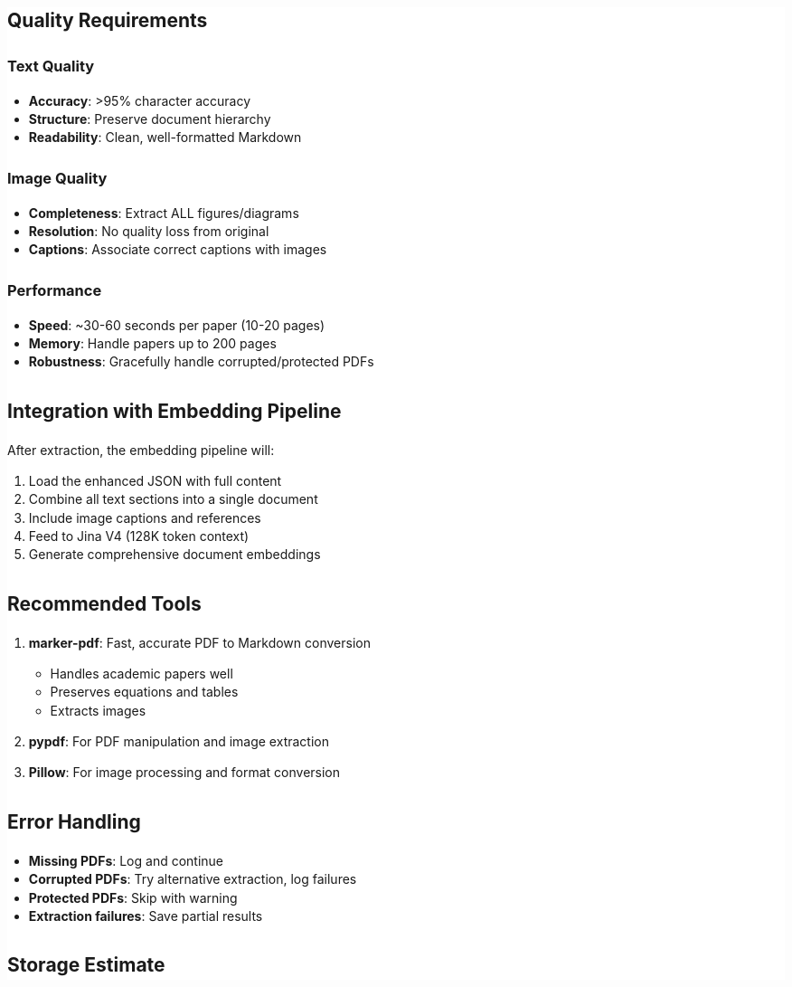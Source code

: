 ```python
```

## Quality Requirements

### Text Quality

- **Accuracy**: >95% character accuracy
- **Structure**: Preserve document hierarchy
- **Readability**: Clean, well-formatted Markdown

### Image Quality

- **Completeness**: Extract ALL figures/diagrams
- **Resolution**: No quality loss from original
- **Captions**: Associate correct captions with images

### Performance

- **Speed**: ~30-60 seconds per paper (10-20 pages)
- **Memory**: Handle papers up to 200 pages
- **Robustness**: Gracefully handle corrupted/protected PDFs

## Integration with Embedding Pipeline

After extraction, the embedding pipeline will:

1. Load the enhanced JSON with full content
2. Combine all text sections into a single document
3. Include image captions and references
4. Feed to Jina V4 (128K token context)
5. Generate comprehensive document embeddings

## Recommended Tools

1. **marker-pdf**: Fast, accurate PDF to Markdown conversion
   - Handles academic papers well
   - Preserves equations and tables
   - Extracts images

2. **pypdf**: For PDF manipulation and image extraction

3. **Pillow**: For image processing and format conversion

## Error Handling

- **Missing PDFs**: Log and continue
- **Corrupted PDFs**: Try alternative extraction, log failures
- **Protected PDFs**: Skip with warning
- **Extraction failures**: Save partial results

## Storage Estimate
